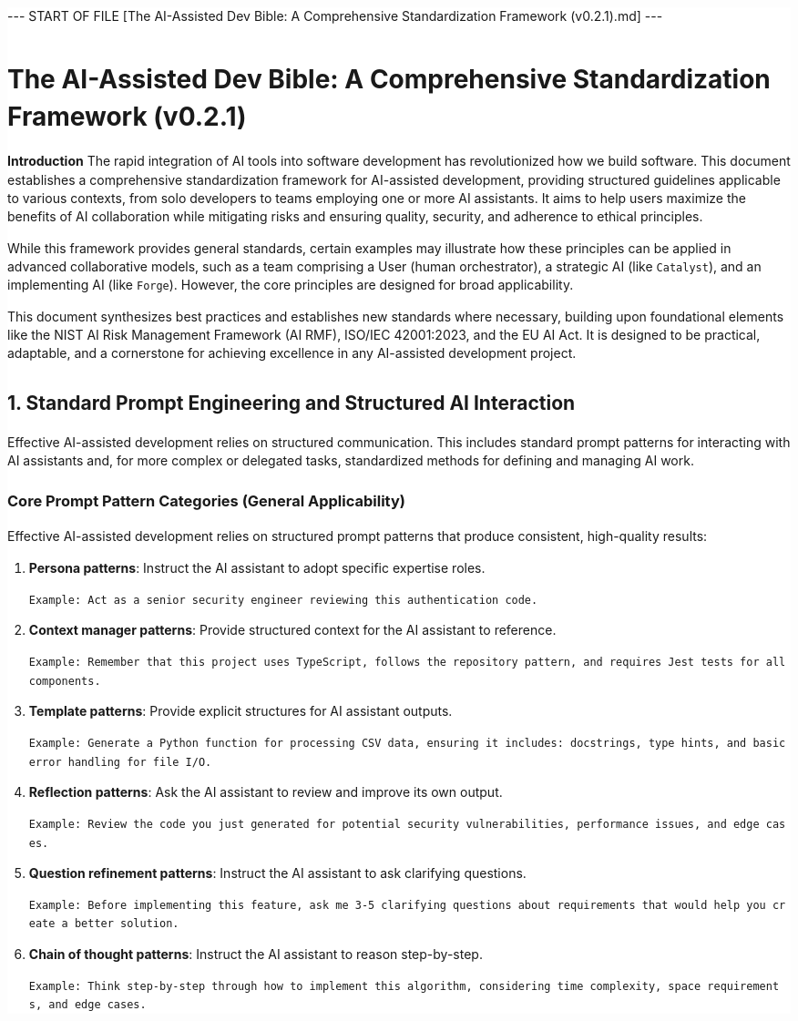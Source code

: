 --- START OF FILE [The AI-Assisted Dev Bible: A Comprehensive Standardization Framework (v0.2.1).md] ---
# **The AI-Assisted Dev Bible: A Comprehensive Standardization Framework (v0.2.1)**

**Introduction**
The rapid integration of AI tools into software development has revolutionized how we build software. This document establishes a comprehensive standardization framework for AI-assisted development, providing structured guidelines applicable to various contexts, from solo developers to teams employing one or more AI assistants. It aims to help users maximize the benefits of AI collaboration while mitigating risks and ensuring quality, security, and adherence to ethical principles.

While this framework provides general standards, certain examples may illustrate how these principles can be applied in advanced collaborative models, such as a team comprising a User (human orchestrator), a strategic AI (like `Catalyst`), and an implementing AI (like `Forge`). However, the core principles are designed for broad applicability.

This document synthesizes best practices and establishes new standards where necessary, building upon foundational elements like the NIST AI Risk Management Framework (AI RMF), ISO/IEC 42001:2023, and the EU AI Act. It is designed to be practical, adaptable, and a cornerstone for achieving excellence in any AI-assisted development project.

## 1. Standard Prompt Engineering and Structured AI Interaction

Effective AI-assisted development relies on structured communication. This includes standard prompt patterns for interacting with AI assistants and, for more complex or delegated tasks, standardized methods for defining and managing AI work.

### Core Prompt Pattern Categories (General Applicability)
Effective AI-assisted development relies on structured prompt patterns that produce consistent, high-quality results:
1.  **Persona patterns**: Instruct the AI assistant to adopt specific expertise roles.
    ```
    Example: Act as a senior security engineer reviewing this authentication code.
    ```
2.  **Context manager patterns**: Provide structured context for the AI assistant to reference.
    ```
    Example: Remember that this project uses TypeScript, follows the repository pattern, and requires Jest tests for all components.
    ```
3.  **Template patterns**: Provide explicit structures for AI assistant outputs.
    ```
    Example: Generate a Python function for processing CSV data, ensuring it includes: docstrings, type hints, and basic error handling for file I/O.
    ```
4.  **Reflection patterns**: Ask the AI assistant to review and improve its own output.
    ```
    Example: Review the code you just generated for potential security vulnerabilities, performance issues, and edge cases.
    ```
5.  **Question refinement patterns**: Instruct the AI assistant to ask clarifying questions.
    ```
    Example: Before implementing this feature, ask me 3-5 clarifying questions about requirements that would help you create a better solution.
    ```
6.  **Chain of thought patterns**: Instruct the AI assistant to reason step-by-step.
    ```
    Example: Think step-by-step through how to implement this algorithm, considering time complexity, space requirements, and edge cases.
    ```
